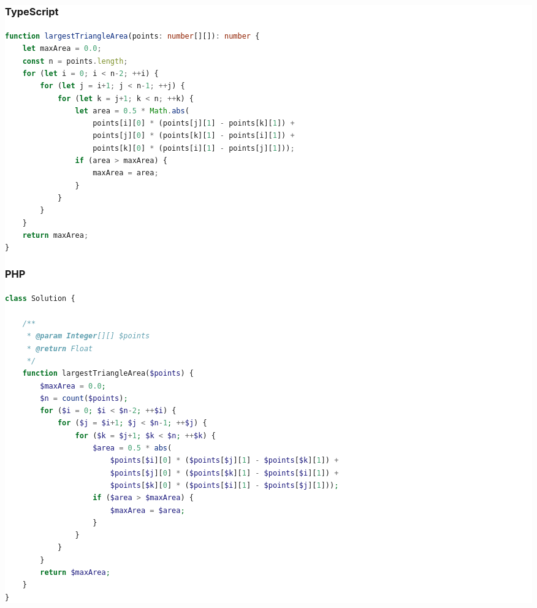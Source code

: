 ### TypeScript

```typescript
function largestTriangleArea(points: number[][]): number {
    let maxArea = 0.0;
    const n = points.length;
    for (let i = 0; i < n-2; ++i) {
        for (let j = i+1; j < n-1; ++j) {
            for (let k = j+1; k < n; ++k) {
                let area = 0.5 * Math.abs(
                    points[i][0] * (points[j][1] - points[k][1]) + 
                    points[j][0] * (points[k][1] - points[i][1]) + 
                    points[k][0] * (points[i][1] - points[j][1]));
                if (area > maxArea) {
                    maxArea = area;
                }
            }
        }
    }
    return maxArea;
}
```

### PHP

```php
class Solution {

    /**
     * @param Integer[][] $points
     * @return Float
     */
    function largestTriangleArea($points) {
        $maxArea = 0.0;
        $n = count($points);
        for ($i = 0; $i < $n-2; ++$i) {
            for ($j = $i+1; $j < $n-1; ++$j) {
                for ($k = $j+1; $k < $n; ++$k) {
                    $area = 0.5 * abs(
                        $points[$i][0] * ($points[$j][1] - $points[$k][1]) + 
                        $points[$j][0] * ($points[$k][1] - $points[$i][1]) + 
                        $points[$k][0] * ($points[$i][1] - $points[$j][1]));
                    if ($area > $maxArea) {
                        $maxArea = $area;
                    }
                }
            }
        }
        return $maxArea;
    }
}
```
